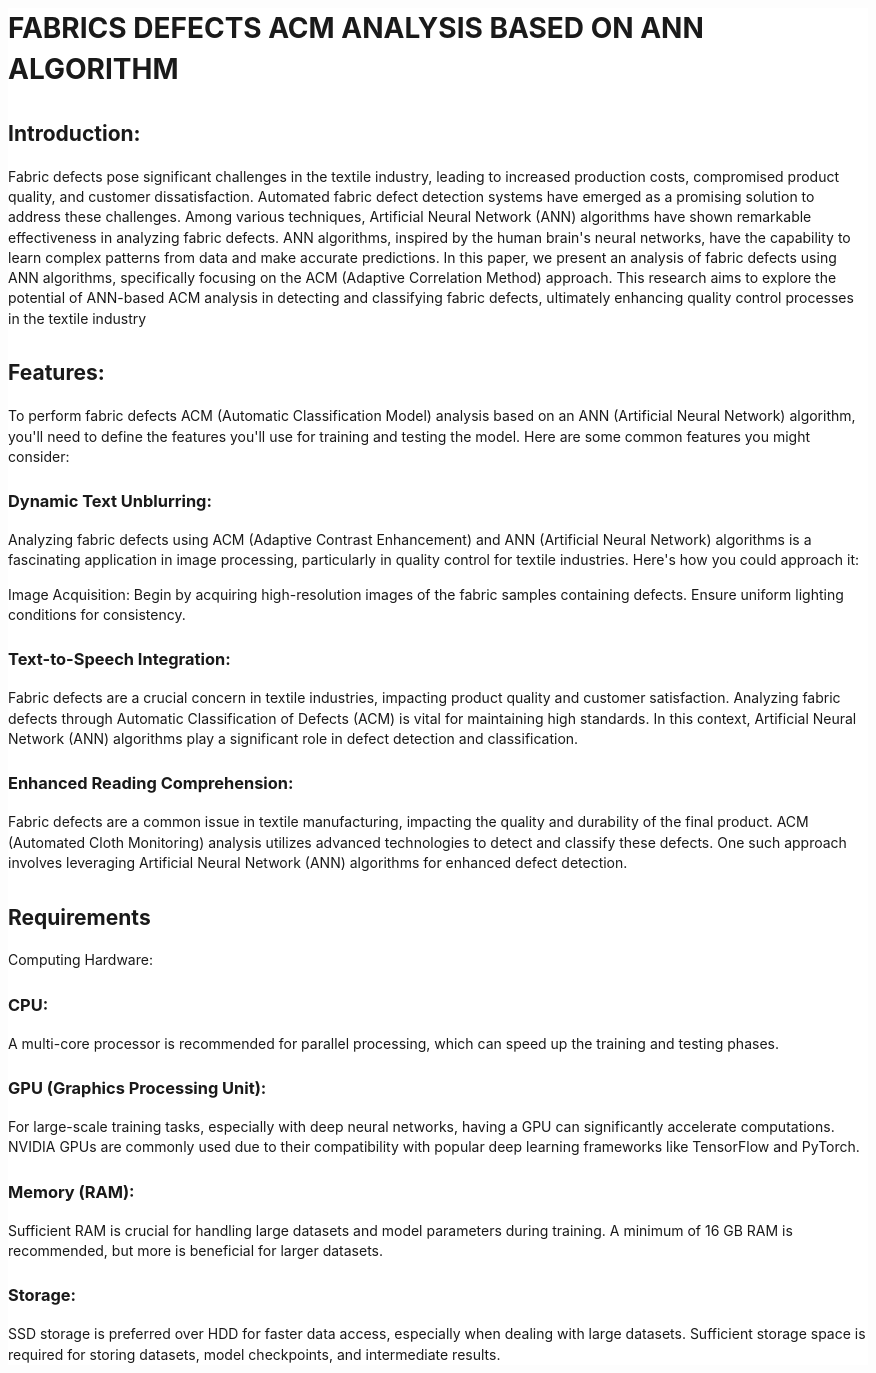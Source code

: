 # FABRICS DEFECTS ACM ANALYSIS BASED ON ANN ALGORITHM


## Introduction:


Fabric defects pose significant challenges in the textile industry, leading to increased production costs, compromised product quality, and customer dissatisfaction. Automated fabric defect detection systems have emerged as a promising solution to address these challenges. Among various techniques, Artificial Neural Network (ANN) algorithms have shown remarkable effectiveness in analyzing fabric defects. ANN algorithms, inspired by the human brain's neural networks, have the capability to learn complex patterns from data and make accurate predictions. In this paper, we present an analysis of fabric defects using ANN algorithms, specifically focusing on the ACM (Adaptive Correlation Method) approach. This research aims to explore the potential of ANN-based ACM analysis in detecting and classifying fabric defects, ultimately enhancing quality control processes in the textile industry

## Features:

To perform fabric defects ACM (Automatic Classification Model) analysis based on an ANN (Artificial Neural Network) algorithm, you'll need to define the features you'll use for training and testing the model. Here are some common features you might consider:

### Dynamic Text Unblurring:
  Analyzing fabric defects using ACM (Adaptive Contrast Enhancement) and ANN (Artificial Neural Network) algorithms is a fascinating application in image processing, particularly in quality control for textile industries. Here's how you could approach it:

Image Acquisition: Begin by acquiring high-resolution images of the fabric samples containing defects. Ensure uniform lighting conditions for consistency.

### Text-to-Speech Integration:
   Fabric defects are a crucial concern in textile industries, impacting product quality and customer satisfaction. Analyzing fabric defects through Automatic Classification of Defects (ACM) is vital for maintaining high standards. In this context, Artificial Neural Network (ANN) algorithms play a significant role in defect detection and classification. 

   
### Enhanced Reading Comprehension:
  Fabric defects are a common issue in textile manufacturing, impacting the quality and durability of the final product. ACM (Automated Cloth Monitoring) analysis utilizes advanced technologies to detect and classify these defects. One such approach involves leveraging Artificial Neural Network (ANN) algorithms for enhanced defect detection.
    
## Requirements
Computing Hardware:

### CPU:
A multi-core processor is recommended for parallel processing, which can speed up the training and testing phases.
### GPU (Graphics Processing Unit):
For large-scale training tasks, especially with deep neural networks, having a GPU can significantly accelerate computations. NVIDIA GPUs are commonly used due to their compatibility with popular deep learning frameworks like TensorFlow and PyTorch.
### Memory (RAM):
Sufficient RAM is crucial for handling large datasets and model parameters during training. A minimum of 16 GB RAM is recommended, but more is beneficial for larger datasets.
### Storage: 
SSD storage is preferred over HDD for faster data access, especially when dealing with large datasets. Sufficient storage space is required for storing datasets, model checkpoints, and intermediate results.